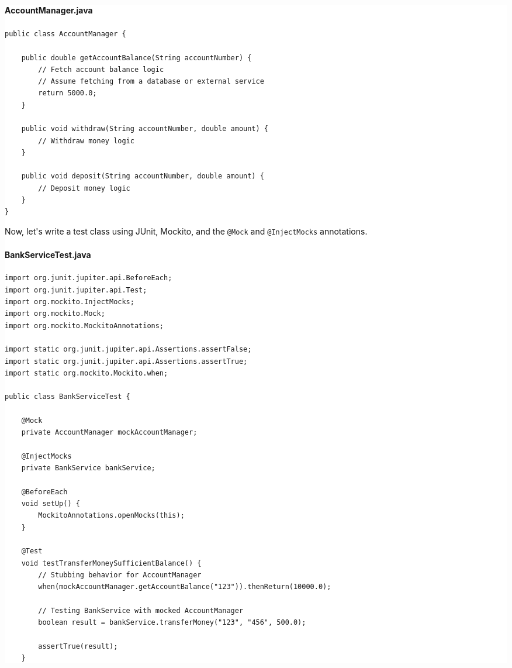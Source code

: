 #### AccountManager.java

    public class AccountManager {
    
        public double getAccountBalance(String accountNumber) {
            // Fetch account balance logic
            // Assume fetching from a database or external service
            return 5000.0;
        }
    
        public void withdraw(String accountNumber, double amount) {
            // Withdraw money logic
        }
    
        public void deposit(String accountNumber, double amount) {
            // Deposit money logic
        }
    }

Now, let's write a test class using JUnit, Mockito, and the `@Mock` and `@InjectMocks` annotations.

#### BankServiceTest.java

    import org.junit.jupiter.api.BeforeEach;
    import org.junit.jupiter.api.Test;
    import org.mockito.InjectMocks;
    import org.mockito.Mock;
    import org.mockito.MockitoAnnotations;
    
    import static org.junit.jupiter.api.Assertions.assertFalse;
    import static org.junit.jupiter.api.Assertions.assertTrue;
    import static org.mockito.Mockito.when;
    
    public class BankServiceTest {
    
        @Mock
        private AccountManager mockAccountManager;
    
        @InjectMocks
        private BankService bankService;
    
        @BeforeEach
        void setUp() {
            MockitoAnnotations.openMocks(this);
        }
    
        @Test
        void testTransferMoneySufficientBalance() {
            // Stubbing behavior for AccountManager
            when(mockAccountManager.getAccountBalance("123")).thenReturn(10000.0);
    
            // Testing BankService with mocked AccountManager
            boolean result = bankService.transferMoney("123", "456", 500.0);
    
            assertTrue(result);
        }
    